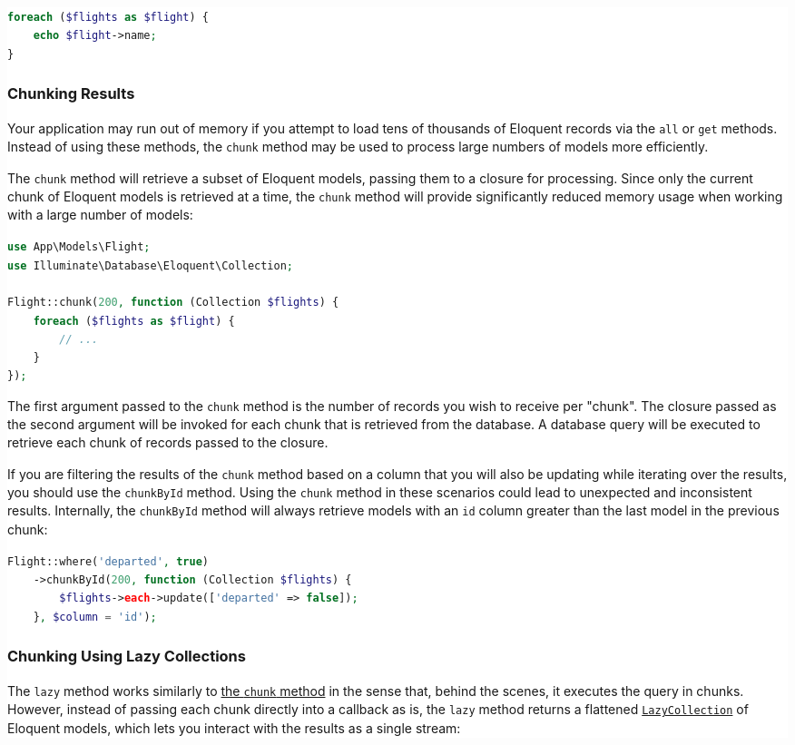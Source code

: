 ```php
foreach ($flights as $flight) {
    echo $flight->name;
}
```

<a name="chunking-results"></a>
### Chunking Results

Your application may run out of memory if you attempt to load tens of thousands of Eloquent records via the `all` or `get` methods. Instead of using these methods, the `chunk` method may be used to process large numbers of models more efficiently.

The `chunk` method will retrieve a subset of Eloquent models, passing them to a closure for processing. Since only the current chunk of Eloquent models is retrieved at a time, the `chunk` method will provide significantly reduced memory usage when working with a large number of models:

```php
use App\Models\Flight;
use Illuminate\Database\Eloquent\Collection;

Flight::chunk(200, function (Collection $flights) {
    foreach ($flights as $flight) {
        // ...
    }
});
```

The first argument passed to the `chunk` method is the number of records you wish to receive per "chunk". The closure passed as the second argument will be invoked for each chunk that is retrieved from the database. A database query will be executed to retrieve each chunk of records passed to the closure.

If you are filtering the results of the `chunk` method based on a column that you will also be updating while iterating over the results, you should use the `chunkById` method. Using the `chunk` method in these scenarios could lead to unexpected and inconsistent results. Internally, the `chunkById` method will always retrieve models with an `id` column greater than the last model in the previous chunk:

```php
Flight::where('departed', true)
    ->chunkById(200, function (Collection $flights) {
        $flights->each->update(['departed' => false]);
    }, $column = 'id');
```

<a name="chunking-using-lazy-collections"></a>
### Chunking Using Lazy Collections

The `lazy` method works similarly to [the `chunk` method](#chunking-results) in the sense that, behind the scenes, it executes the query in chunks. However, instead of passing each chunk directly into a callback as is, the `lazy` method returns a flattened [`LazyCollection`](/docs/{{version}}/collections#lazy-collections) of Eloquent models, which lets you interact with the results as a single stream:
